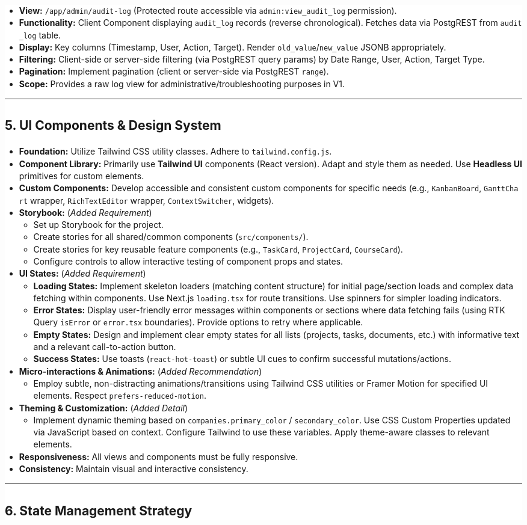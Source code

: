 - **View:** `/app/admin/audit-log` (Protected route accessible via `admin:view_audit_log` permission).
- **Functionality:** Client Component displaying `audit_log` records (reverse chronological). Fetches data via PostgREST from `audit_log` table.
- **Display:** Key columns (Timestamp, User, Action, Target). Render `old_value`/`new_value` JSONB appropriately.
- **Filtering:** Client-side or server-side filtering (via PostgREST query params) by Date Range, User, Action, Target Type.
- **Pagination:** Implement pagination (client or server-side via PostgREST `range`).
- **Scope:** Provides a raw log view for administrative/troubleshooting purposes in V1.

---

## 5. UI Components & Design System

- **Foundation:** Utilize Tailwind CSS utility classes. Adhere to `tailwind.config.js`.
- **Component Library:** Primarily use **Tailwind UI** components (React version). Adapt and style them as needed. Use **Headless UI** primitives for custom elements.
- **Custom Components:** Develop accessible and consistent custom components for specific needs (e.g., `KanbanBoard`, `GanttChart` wrapper, `RichTextEditor` wrapper, `ContextSwitcher`, widgets).
- **Storybook:** (_Added Requirement_)
  - Set up Storybook for the project.
  - Create stories for all shared/common components (`src/components/`).
  - Create stories for key reusable feature components (e.g., `TaskCard`, `ProjectCard`, `CourseCard`).
  - Configure controls to allow interactive testing of component props and states.
- **UI States:** (_Added Requirement_)
  - **Loading States:** Implement skeleton loaders (matching content structure) for initial page/section loads and complex data fetching within components. Use Next.js `loading.tsx` for route transitions. Use spinners for simpler loading indicators.
  - **Error States:** Display user-friendly error messages within components or sections where data fetching fails (using RTK Query `isError` or `error.tsx` boundaries). Provide options to retry where applicable.
  - **Empty States:** Design and implement clear empty states for all lists (projects, tasks, documents, etc.) with informative text and a relevant call-to-action button.
  - **Success States:** Use toasts (`react-hot-toast`) or subtle UI cues to confirm successful mutations/actions.
- **Micro-interactions & Animations:** (_Added Recommendation_)
  - Employ subtle, non-distracting animations/transitions using Tailwind CSS utilities or Framer Motion for specified UI elements. Respect `prefers-reduced-motion`.
- **Theming & Customization:** (_Added Detail_)
  - Implement dynamic theming based on `companies.primary_color` / `secondary_color`. Use CSS Custom Properties updated via JavaScript based on context. Configure Tailwind to use these variables. Apply theme-aware classes to relevant elements.
- **Responsiveness:** All views and components must be fully responsive.
- **Consistency:** Maintain visual and interactive consistency.

---

## 6. State Management Strategy

